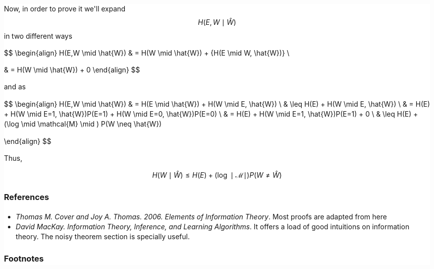 
Now, in order to prove it we'll expand $$ H(E,W \mid \hat{W})$$ in two different ways

$$ 
\begin{align}
H(E,W \mid \hat{W}) & = H(W \mid \hat{W}) + {H(E \mid W, \hat{W})} \\

& = H(W \mid \hat{W}) + 0
\end{align} $$

and as

$$ \begin{align}
H(E,W \mid \hat{W}) & = H(E \mid \hat{W}) + H(W \mid E, \hat{W}) \\
& \leq H(E) + H(W \mid E, \hat{W}) \\ 
& =  H(E) + H(W \mid E=1, \hat{W})P(E=1) + H(W \mid E=0, \hat{W})P(E=0) \\
& = H(E) + H(W \mid E=1, \hat{W})P(E=1) + 0 \\
& \leq  H(E) + (\log \mid \mathcal{M} \mid )  P(W \neq \hat{W})

\end{align}
$$

Thus, 

$$ H(W \mid \hat{W}) \leq H(E) + (\log \mid \mathcal{M} \mid )  P(W \neq \hat{W}) $$

### References

- *Thomas M. Cover and Joy A. Thomas. 2006. Elements of Information Theory*. Most proofs are adapted from here
- *David MacKay. Information Theory, Inference, and Learning Algorithms*. It offers a load of good intuitions on information theory. The noisy theorem section is specially useful.

### Footnotes

[^fixed-n]: Note that previously, in the noiseless channel article, we were allowing variable output length. Here we are restricting ourselves to having it fixed.


[^fixed-n-rate]: Technically, the optimal code might have variable length, our coding won't use a fixed number of symbols. This means that the rate fluctuates depending on the particular message to be sent. That being said, for large $$k$$, its length converges in probability to $$kH_i(W)$$ and so we can still talk about the rate. 

[^odd-vs-even]: In fact, for this policy, it would reduce the probability of error to send a single copy vs sending it twice (and odd vs even). Something that clearly doesn't happen if you use maximum likelihood.

[^eps-typical]: Note that saying "$$\epsilon$$-typical" to refer to sequences that obey this restriction is non-standard, so you might find it with another name in other places.

[^sample-marginals]: We all more or less intuitively understand that sampling marginals is bad. According to some shady internet search, the most common first name is Mohamed and the most common last name is Wang. Yet Mohamed Wang doesn't feel right. 

[^ceil-detail]: Technically, the number of messages would be $$\lceil \frac {\lceil 2^{nR} \rceil}{2}  \rceil $$ but these details don't really matter in the proof. We can bound it from below by $$ 2^{nR-1} - \frac{3}{2}  $$. 


[^median-and-average]: This may not be so obvious. Take two sequences of non negative numbers $$a_1..a_n$$ and $$b_1..b_n$$ such that $$a_i \leq b_j$$ for all $$i$$ and $$j$$. Let $$a$$ and $$b$$ denote their respective average and let $$\frac{a+b}{2} = \mu$$. Then $$\min b_j \leq b = 2\mu - a \leq 2\mu$$. Thus $$\max a_i \leq \min b_j \leq 2\mu $$. 

[^reduced-set]: Also note that as we are reducing the message set, the probability of error for each of the surviving messages should be higher as there's a smaller chance of collision with other messages. This doesn't really matter, $$2\epsilon$$ is already an upper bound on the probability of error.

[^changing-m]: While it doesn't matter, note that the meaning of message $$m$$ is different for different $$n$$s.

[^average-and-max]: Because $$E[A] \leq \max A $$